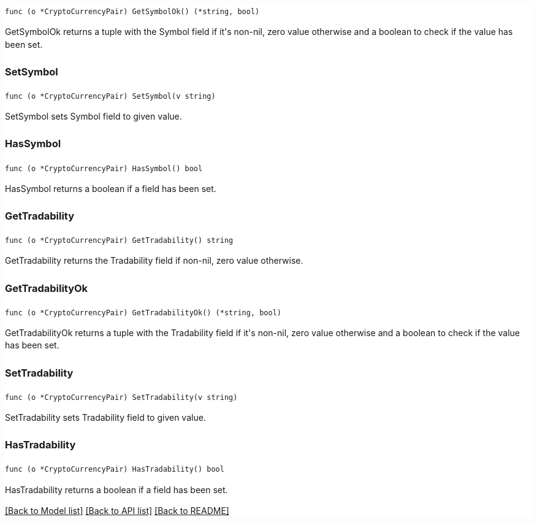 `func (o *CryptoCurrencyPair) GetSymbolOk() (*string, bool)`

GetSymbolOk returns a tuple with the Symbol field if it's non-nil, zero value otherwise
and a boolean to check if the value has been set.

### SetSymbol

`func (o *CryptoCurrencyPair) SetSymbol(v string)`

SetSymbol sets Symbol field to given value.

### HasSymbol

`func (o *CryptoCurrencyPair) HasSymbol() bool`

HasSymbol returns a boolean if a field has been set.

### GetTradability

`func (o *CryptoCurrencyPair) GetTradability() string`

GetTradability returns the Tradability field if non-nil, zero value otherwise.

### GetTradabilityOk

`func (o *CryptoCurrencyPair) GetTradabilityOk() (*string, bool)`

GetTradabilityOk returns a tuple with the Tradability field if it's non-nil, zero value otherwise
and a boolean to check if the value has been set.

### SetTradability

`func (o *CryptoCurrencyPair) SetTradability(v string)`

SetTradability sets Tradability field to given value.

### HasTradability

`func (o *CryptoCurrencyPair) HasTradability() bool`

HasTradability returns a boolean if a field has been set.


[[Back to Model list]](../README.md#documentation-for-models) [[Back to API list]](../README.md#documentation-for-api-endpoints) [[Back to README]](../README.md)


